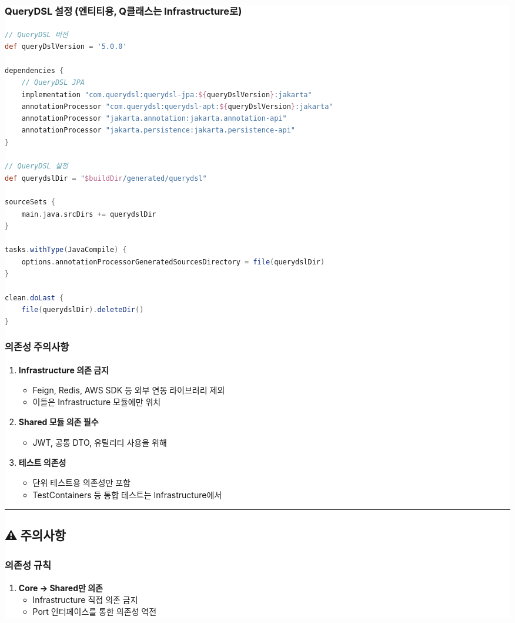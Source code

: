 ### QueryDSL 설정 (엔티티용, Q클래스는 Infrastructure로)

```gradle
// QueryDSL 버전
def queryDslVersion = '5.0.0'

dependencies {
    // QueryDSL JPA
    implementation "com.querydsl:querydsl-jpa:${queryDslVersion}:jakarta"
    annotationProcessor "com.querydsl:querydsl-apt:${queryDslVersion}:jakarta"
    annotationProcessor "jakarta.annotation:jakarta.annotation-api"
    annotationProcessor "jakarta.persistence:jakarta.persistence-api"
}

// QueryDSL 설정
def querydslDir = "$buildDir/generated/querydsl"

sourceSets {
    main.java.srcDirs += querydslDir
}

tasks.withType(JavaCompile) {
    options.annotationProcessorGeneratedSourcesDirectory = file(querydslDir)
}

clean.doLast {
    file(querydslDir).deleteDir()
}
```

### 의존성 주의사항

1. **Infrastructure 의존 금지**
	- Feign, Redis, AWS SDK 등 외부 연동 라이브러리 제외
	- 이들은 Infrastructure 모듈에만 위치

2. **Shared 모듈 의존 필수**
	- JWT, 공통 DTO, 유틸리티 사용을 위해

3. **테스트 의존성**
	- 단위 테스트용 의존성만 포함
	- TestContainers 등 통합 테스트는 Infrastructure에서

---

## ⚠️ 주의사항

### 의존성 규칙

1. **Core → Shared만 의존**
	- Infrastructure 직접 의존 금지
	- Port 인터페이스를 통한 의존성 역전
